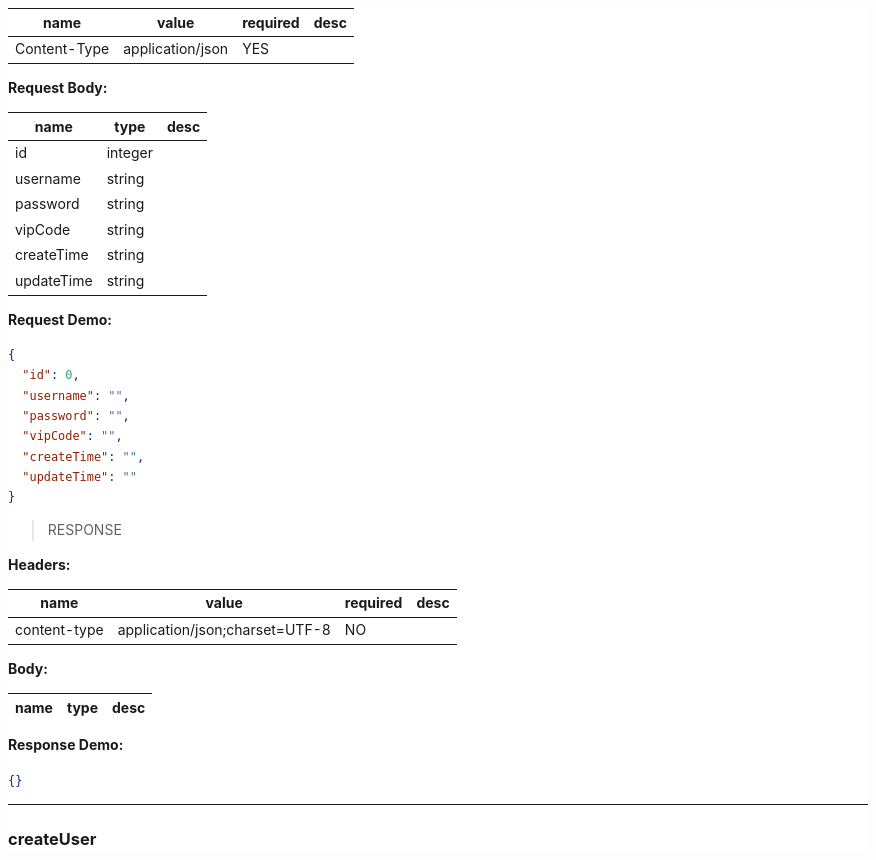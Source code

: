 | name | value | required | desc |
| ------------ | ------------ | ------------ | ------------ |
| Content-Type | application/json | YES |  |

**Request Body:**

| name | type | desc |
| ------------ | ------------ | ------------ |
| id | integer |  |
| username | string |  |
| password | string |  |
| vipCode | string |  |
| createTime | string |  |
| updateTime | string |  |

**Request Demo:**

```json
{
  "id": 0,
  "username": "",
  "password": "",
  "vipCode": "",
  "createTime": "",
  "updateTime": ""
}
```



> RESPONSE

**Headers:**

| name | value | required | desc |
| ------------ | ------------ | ------------ | ------------ |
| content-type | application/json;charset=UTF-8 | NO |  |

**Body:**

| name | type | desc |
| ------------ | ------------ | ------------ |

**Response Demo:**

```json
{}
```




---
### createUser

